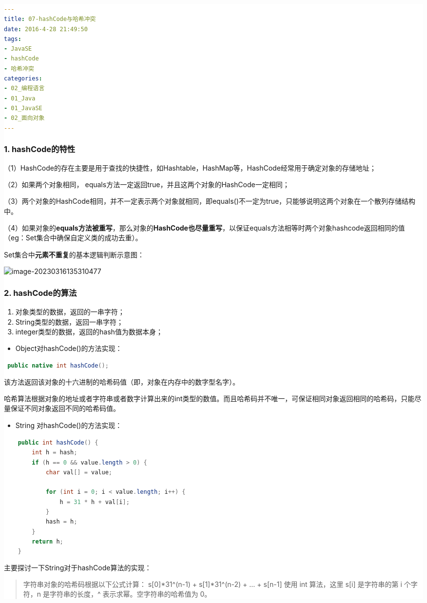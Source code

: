 ```yaml
---
title: 07-hashCode与哈希冲突
date: 2016-4-28 21:49:50
tags:
- JavaSE
- hashCode
- 哈希冲突
categories: 
- 02_编程语言
- 01_Java
- 01_JavaSE
- 02_面向对象
---
```


### 1. hashCode的特性

（1）HashCode的存在主要是用于查找的快捷性，如Hashtable，HashMap等，HashCode经常用于确定对象的存储地址；

（2）如果两个对象相同， equals方法一定返回true，并且这两个对象的HashCode一定相同；

（3）两个对象的HashCode相同，并不一定表示两个对象就相同，即equals()不一定为true，只能够说明这两个对象在一个散列存储结构中。

（4）如果对象的**equals方法被重写**，那么对象的**HashCode也尽量重写**，以保证equals方法相等时两个对象hashcode返回相同的值（eg：Set集合中确保自定义类的成功去重）。

Set集合中**元素不重复**的基本逻辑判断示意图：

![image-20230316135310477](https://jy-imgs.oss-cn-beijing.aliyuncs.com/img/20230316135311.png)

### 2. hashCode的算法
1. 对象类型的数据，返回的一串字符；
2. String类型的数据，返回一串字符；
3. integer类型的数据，返回的hash值为数据本身；

* Object对hashCode()的方法实现：

```java
 public native int hashCode();
```
该方法返回该对象的十六进制的哈希码值（即，对象在内存中的数字型名字）。

哈希算法根据对象的地址或者字符串或者数字计算出来的int类型的数值。而且哈希码并不唯一，可保证相同对象返回相同的哈希码，只能尽量保证不同对象返回不同的哈希码值。

* String 对hashCode()的方法实现：

```java
    public int hashCode() {
        int h = hash;
        if (h == 0 && value.length > 0) {
            char val[] = value;
 
            for (int i = 0; i < value.length; i++) {
                h = 31 * h + val[i];
            }
            hash = h;
        }
        return h;
    }
```
主要探讨一下String对于hashCode算法的实现：
>字符串对象的哈希码根据以下公式计算：
>s[0]*31^(n-1) + s[1]*31^(n-2) + ... + s[n-1]
>使用 int 算法，这里 s[i] 是字符串的第 i 个字符，n 是字符串的长度，^ 表示求幂。空字符串的哈希值为 0。
